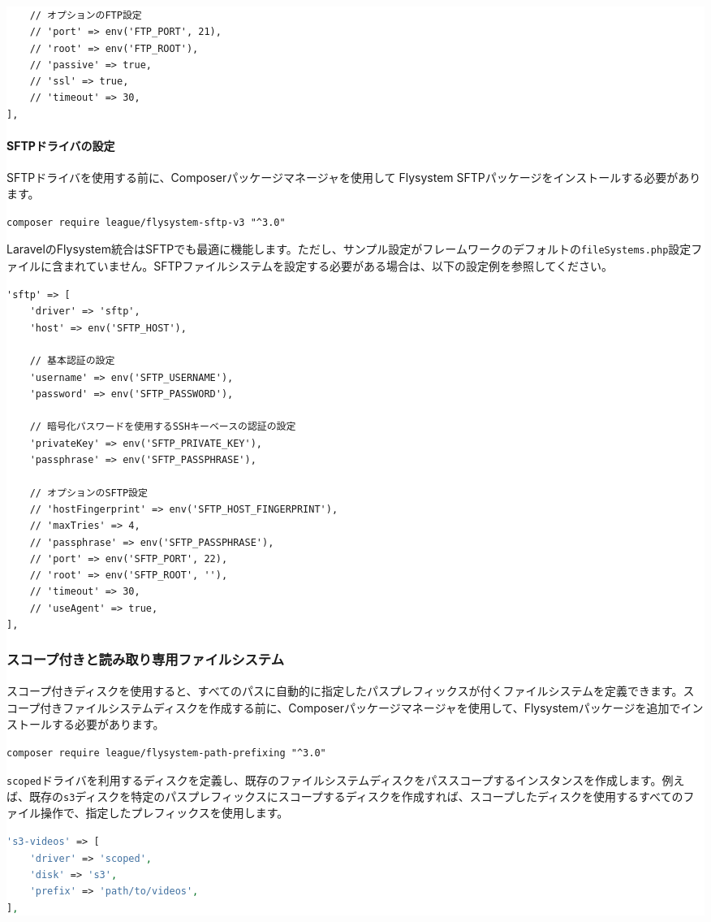         // オプションのFTP設定
        // 'port' => env('FTP_PORT', 21),
        // 'root' => env('FTP_ROOT'),
        // 'passive' => true,
        // 'ssl' => true,
        // 'timeout' => 30,
    ],

<a name="sftp-driver-configuration"></a>
#### SFTPドライバの設定

SFTPドライバを使用する前に、Composerパッケージマネージャを使用して Flysystem SFTPパッケージをインストールする必要があります。

```shell
composer require league/flysystem-sftp-v3 "^3.0"
```

LaravelのFlysystem統合はSFTPでも最適に機能します。ただし、サンプル設定がフレームワークのデフォルトの`fileSystems.php`設定ファイルに含まれていません。SFTPファイルシステムを設定する必要がある場合は、以下の設定例を参照してください。

    'sftp' => [
        'driver' => 'sftp',
        'host' => env('SFTP_HOST'),

        // 基本認証の設定
        'username' => env('SFTP_USERNAME'),
        'password' => env('SFTP_PASSWORD'),

        // 暗号化パスワードを使用するSSHキーベースの認証の設定
        'privateKey' => env('SFTP_PRIVATE_KEY'),
        'passphrase' => env('SFTP_PASSPHRASE'),

        // オプションのSFTP設定
        // 'hostFingerprint' => env('SFTP_HOST_FINGERPRINT'),
        // 'maxTries' => 4,
        // 'passphrase' => env('SFTP_PASSPHRASE'),
        // 'port' => env('SFTP_PORT', 22),
        // 'root' => env('SFTP_ROOT', ''),
        // 'timeout' => 30,
        // 'useAgent' => true,
    ],

<a name="scoped-and-read-only-filesystems"></a>
### スコープ付きと読み取り専用ファイルシステム

スコープ付きディスクを使用すると、すべてのパスに自動的に指定したパスプレフィックスが付くファイルシステムを定義できます。スコープ付きファイルシステムディスクを作成する前に、Composerパッケージマネージャを使用して、Flysystemパッケージを追加でインストールする必要があります。

```shell
composer require league/flysystem-path-prefixing "^3.0"
```

`scoped`ドライバを利用するディスクを定義し、既存のファイルシステムディスクをパススコープするインスタンスを作成します。例えば、既存の`s3`ディスクを特定のパスプレフィックスにスコープするディスクを作成すれば、スコープしたディスクを使用するすべてのファイル操作で、指定したプレフィックスを使用します。

```php
's3-videos' => [
    'driver' => 'scoped',
    'disk' => 's3',
    'prefix' => 'path/to/videos',
],
```
